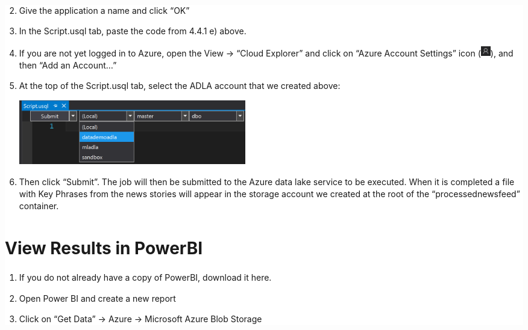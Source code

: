 2.  Give the application a name and click “OK”

3.  In the Script.usql tab, paste the code from 4.4.1 e) above.

4.  If you are not yet logged in to Azure, open the View -&gt; “Cloud
    Explorer” and click on “Azure Account Settings” icon
    (<img src="./media/image14.png" width="16" height="17" />), and then
    “Add an Account…”

5.  At the top of the Script.usql tab, select the ADLA account that we
    created above:

    <img src="./media/image15.png" width="376" height="106" />

6.  Then click “Submit”. The job will then be submitted to the Azure
    data lake service to be executed. When it is completed a file with
    Key Phrases from the news stories will appear in the storage account
    we created at the root of the “processednewsfeed” container.

View Results in PowerBI
=======================

1.  If you do not already have a copy of PowerBI, download it here.

2.  Open Power BI and create a new report

3.  Click on “Get Data” -&gt; Azure -&gt; Microsoft Azure Blob Storage
